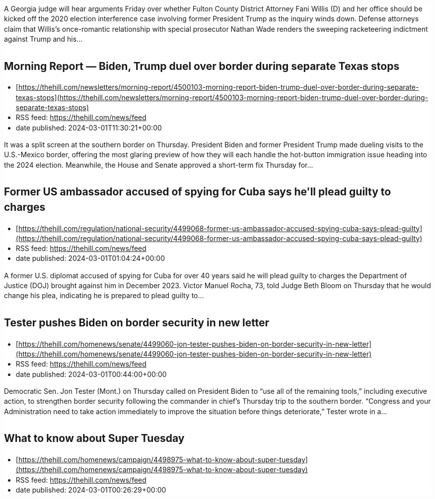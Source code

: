 A Georgia judge will hear arguments Friday over whether Fulton County District Attorney Fani Willis (D) and her office should be kicked off the 2020 election interference case involving former President Trump as the inquiry winds down. Defense attorneys claim that Willis’s once-romantic relationship with special prosecutor Nathan Wade renders the sweeping racketeering indictment against Trump and his...

## Morning Report — Biden, Trump duel over border during separate Texas stops
 - [https://thehill.com/newsletters/morning-report/4500103-morning-report-biden-trump-duel-over-border-during-separate-texas-stops](https://thehill.com/newsletters/morning-report/4500103-morning-report-biden-trump-duel-over-border-during-separate-texas-stops)
 - RSS feed: https://thehill.com/news/feed
 - date published: 2024-03-01T11:30:21+00:00

It was a split screen at the southern border on Thursday. President Biden and former President Trump made dueling visits to the U.S.-Mexico border, offering the most glaring preview of how they will each handle the hot-button immigration issue heading into the 2024 election. Meanwhile, the House and Senate approved a short-term fix Thursday for...

## Former US ambassador accused of spying for Cuba says he'll plead guilty to charges
 - [https://thehill.com/regulation/national-security/4499068-former-us-ambassador-accused-spying-cuba-says-plead-guilty](https://thehill.com/regulation/national-security/4499068-former-us-ambassador-accused-spying-cuba-says-plead-guilty)
 - RSS feed: https://thehill.com/news/feed
 - date published: 2024-03-01T01:04:24+00:00

A former U.S. diplomat accused of spying for Cuba for over 40 years said he will plead guilty to charges the Department of Justice (DOJ) brought against him in December 2023. Victor Manuel Rocha, 73, told Judge Beth Bloom on Thursday that he would change his plea, indicating he is prepared to plead guilty to...

## Tester pushes Biden on border security in new letter
 - [https://thehill.com/homenews/senate/4499060-jon-tester-pushes-biden-on-border-security-in-new-letter](https://thehill.com/homenews/senate/4499060-jon-tester-pushes-biden-on-border-security-in-new-letter)
 - RSS feed: https://thehill.com/news/feed
 - date published: 2024-03-01T00:44:00+00:00

Democratic Sen. Jon Tester (Mont.) on Thursday called on President Biden to “use all of the remaining tools,” including executive action, to strengthen border security following the commander in chief’s Thursday trip to the southern border.  “Congress and your Administration need to take action immediately to improve the situation before things deteriorate,” Tester wrote in a...

## What to know about Super Tuesday
 - [https://thehill.com/homenews/campaign/4498975-what-to-know-about-super-tuesday](https://thehill.com/homenews/campaign/4498975-what-to-know-about-super-tuesday)
 - RSS feed: https://thehill.com/news/feed
 - date published: 2024-03-01T00:26:29+00:00
